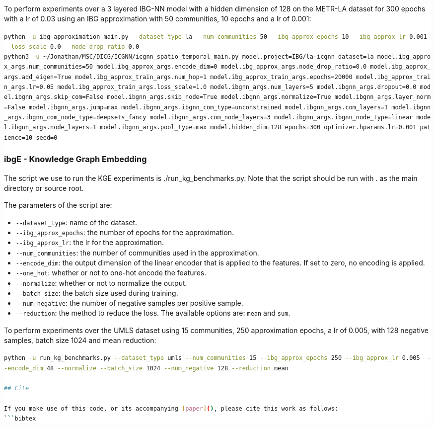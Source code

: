 To perform experiments over a 3 layered IBG-NN model with a hidden dimension of 128 on the METR-LA dataset for 300 epochs with a lr of 0.03 using an IBG approximation with 50 communities, 10 epochs and a lr of 0.001: 
```bash
python -u ibg_approximation_main.py --dataset_type la --num_communities 50 --ibg_approx_epochs 10 --ibg_approx_lr 0.001 --loss_scale 0.0 --node_drop_ratio 0.0
python3 -u ~/Jonathan/MSC/DICG/ICGNN/icgnn_spatio_temporal_main.py model.project=IBG/la-icgnn dataset=la model.ibg_approx_args.num_communities=50 model.ibg_approx_args.encode_dim=0 model.ibg_approx_args.node_drop_ratio=0.0 model.ibg_approx_args.add_eigen=True model.ibg_approx_train_args.num_hop=1 model.ibg_approx_train_args.epochs=20000 model.ibg_approx_train_args.lr=0.05 model.ibg_approx_train_args.loss_scale=1.0 model.ibgnn_args.num_layers=5 model.ibgnn_args.dropout=0.0 model.ibgnn_args.skip_com=False model.ibgnn_args.skip_node=True model.ibgnn_args.normalize=True model.ibgnn_args.layer_norm=False model.ibgnn_args.jump=max model.ibgnn_args.ibgnn_com_type=unconstrained model.ibgnn_args.com_layers=1 model.ibgnn_args.ibgnn_com_node_type=deepsets_fancy model.ibgnn_args.com_node_layers=3 model.ibgnn_args.ibgnn_node_type=linear model.ibgnn_args.node_layers=1 model.ibgnn_args.pool_type=max model.hidden_dim=128 epochs=300 optimizer.hparams.lr=0.001 patience=10 seed=0
```


### ibgE - Knowledge Graph Embedding

The script we use to run the KGE experiments is ./run_kg_benchmarks.py.
Note that the script should be run with . as the main directory or source root.

The parameters of the script are:

- `--dataset_type`: name of the dataset.
- `--ibg_approx_epochs`: the number of epochs for the approximation.
- `--ibg_approx_lr`: the lr for the approximation.
- `--num_communities`: the number of communities used in the approximation.
- `--encode_dim`: the output dimension of the linear encoder that is applied to the features. If set to zero, no encoding is applied.
- `--one_hot`: whether or not to one-hot encode the features.
- `--normalize`: whether or not to normalize the output.
- `--batch_size`: the batch size used during training.
- `--num_negative`: the number of negative samples per positive sample.
- `--reduction`: the method to reduce the loss. The available options are: `mean` and `sum`.

To perform experiments over the UMLS dataset using 15 communities, 250 approximation epochs, a lr of 0.005, with 128 negative samples, batch size 1024 and mean reduction:
```bash
python -u run_kg_benchmarks.py --dataset_type umls --num_communities 15 --ibg_approx_epochs 250 --ibg_approx_lr 0.005  --encode_dim 48 --normalize --batch_size 1024 --num_negative 128 --reduction mean

## Cite

If you make use of this code, or its accompanying [paper](), please cite this work as follows:
```bibtex

```
